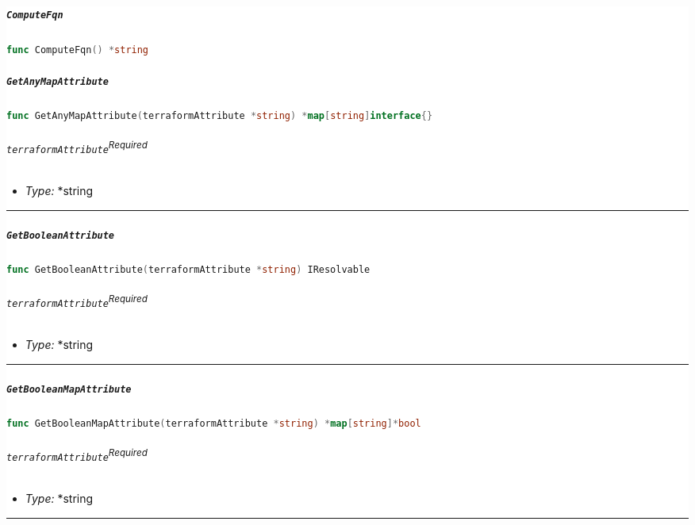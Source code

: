 
##### `ComputeFqn` <a name="ComputeFqn" id="@cdktf/provider-azurerm.localNetworkGateway.LocalNetworkGatewayBgpSettingsOutputReference.computeFqn"></a>

```go
func ComputeFqn() *string
```

##### `GetAnyMapAttribute` <a name="GetAnyMapAttribute" id="@cdktf/provider-azurerm.localNetworkGateway.LocalNetworkGatewayBgpSettingsOutputReference.getAnyMapAttribute"></a>

```go
func GetAnyMapAttribute(terraformAttribute *string) *map[string]interface{}
```

###### `terraformAttribute`<sup>Required</sup> <a name="terraformAttribute" id="@cdktf/provider-azurerm.localNetworkGateway.LocalNetworkGatewayBgpSettingsOutputReference.getAnyMapAttribute.parameter.terraformAttribute"></a>

- *Type:* *string

---

##### `GetBooleanAttribute` <a name="GetBooleanAttribute" id="@cdktf/provider-azurerm.localNetworkGateway.LocalNetworkGatewayBgpSettingsOutputReference.getBooleanAttribute"></a>

```go
func GetBooleanAttribute(terraformAttribute *string) IResolvable
```

###### `terraformAttribute`<sup>Required</sup> <a name="terraformAttribute" id="@cdktf/provider-azurerm.localNetworkGateway.LocalNetworkGatewayBgpSettingsOutputReference.getBooleanAttribute.parameter.terraformAttribute"></a>

- *Type:* *string

---

##### `GetBooleanMapAttribute` <a name="GetBooleanMapAttribute" id="@cdktf/provider-azurerm.localNetworkGateway.LocalNetworkGatewayBgpSettingsOutputReference.getBooleanMapAttribute"></a>

```go
func GetBooleanMapAttribute(terraformAttribute *string) *map[string]*bool
```

###### `terraformAttribute`<sup>Required</sup> <a name="terraformAttribute" id="@cdktf/provider-azurerm.localNetworkGateway.LocalNetworkGatewayBgpSettingsOutputReference.getBooleanMapAttribute.parameter.terraformAttribute"></a>

- *Type:* *string

---